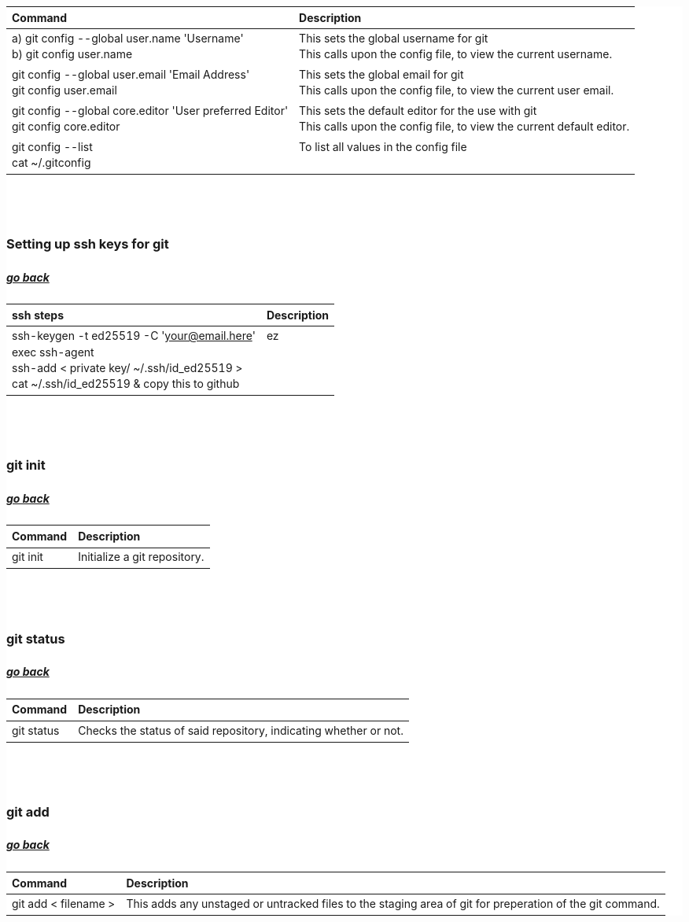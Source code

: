 |Command|Description|
|:---|:---|
|a) git config --global user.name 'Username' <br> b) git config user.name|This sets the global username for git <br> This calls upon the config file, to view the current username.|
|git config --global user.email 'Email Address' <br> git config user.email|This sets the global email for git <br> This calls upon the config file, to view the current user email.|
|git config --global core.editor 'User preferred Editor' <br> git config core.editor|This sets the default editor for the use with git <br> This calls upon the config file, to view the current default editor.|
|git config --list <br> cat ~/.gitconfig|To list all values in the config file|

<br>
<br>

### **Setting up ssh keys for git**
##### [go back](#table-of-contents 'Go back to Table of Contents')

|ssh steps|Description|
|:---|:---|
| ssh-keygen -t ed25519 -C 'your@email.here' <br> exec ssh-agent <br> ssh-add < private key/ ~/.ssh/id_ed25519 > <br> cat ~/.ssh/id_ed25519 & copy this to github | ez|

<br>
<br>

### **git init** 
##### [go back](#table-of-contents 'Go back to Table of Contents')

|Command|Description|
|:---|:---|
|git init|Initialize a git repository.|

<br>
<br>

### **git status** 
##### [go back](#table-of-contents 'Go back to Table of Contents')

|Command|Description|
|:---|:---|
|git status|Checks the status of said repository, indicating whether or not.|

<br>
<br>

### **git add** 
##### [go back](#table-of-contents 'Go back to Table of Contents')

|Command|Description|
|:---|:---|
|git add < filename >|This adds any unstaged or untracked files to the staging area of git for preperation of the git command.|
